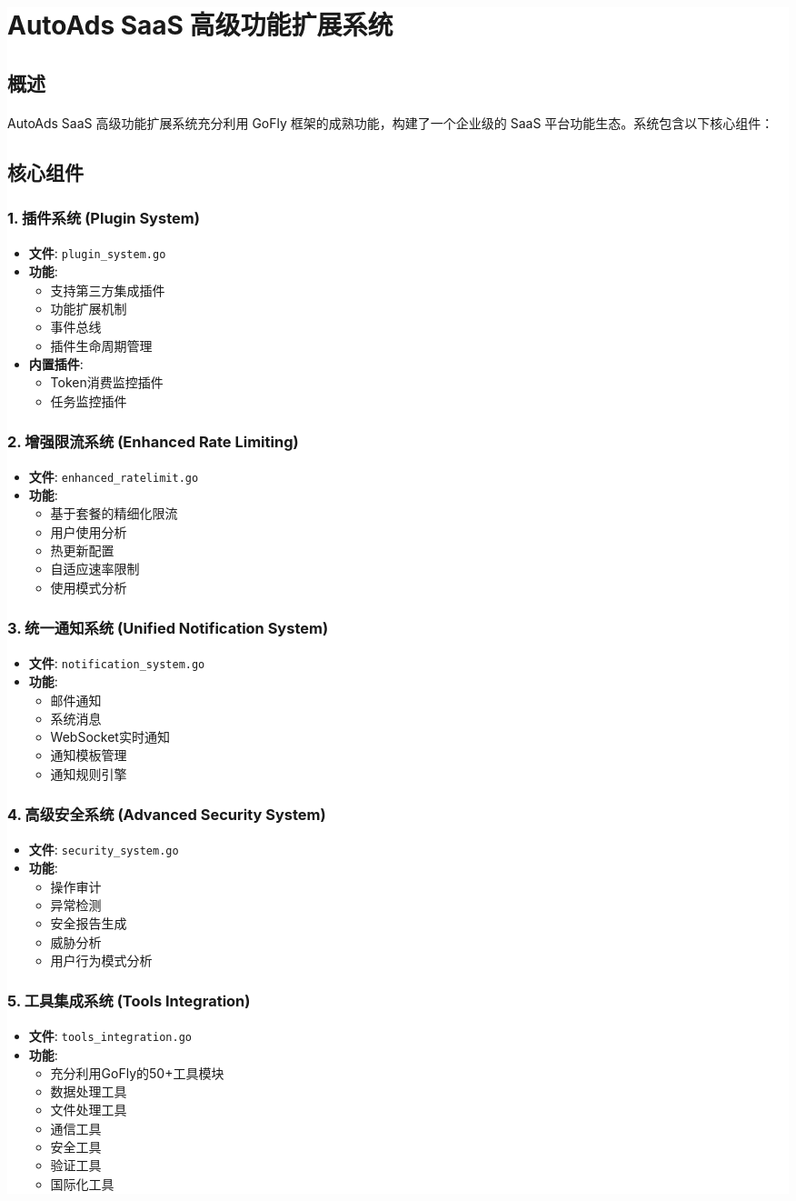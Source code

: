 # AutoAds SaaS 高级功能扩展系统

## 概述

AutoAds SaaS 高级功能扩展系统充分利用 GoFly 框架的成熟功能，构建了一个企业级的 SaaS 平台功能生态。系统包含以下核心组件：

## 核心组件

### 1. 插件系统 (Plugin System)
- **文件**: `plugin_system.go`
- **功能**: 
  - 支持第三方集成插件
  - 功能扩展机制
  - 事件总线
  - 插件生命周期管理
- **内置插件**:
  - Token消费监控插件
  - 任务监控插件

### 2. 增强限流系统 (Enhanced Rate Limiting)
- **文件**: `enhanced_ratelimit.go`
- **功能**:
  - 基于套餐的精细化限流
  - 用户使用分析
  - 热更新配置
  - 自适应速率限制
  - 使用模式分析

### 3. 统一通知系统 (Unified Notification System)
- **文件**: `notification_system.go`
- **功能**:
  - 邮件通知
  - 系统消息
  - WebSocket实时通知
  - 通知模板管理
  - 通知规则引擎

### 4. 高级安全系统 (Advanced Security System)
- **文件**: `security_system.go`
- **功能**:
  - 操作审计
  - 异常检测
  - 安全报告生成
  - 威胁分析
  - 用户行为模式分析

### 5. 工具集成系统 (Tools Integration)
- **文件**: `tools_integration.go`
- **功能**:
  - 充分利用GoFly的50+工具模块
  - 数据处理工具
  - 文件处理工具
  - 通信工具
  - 安全工具
  - 验证工具
  - 国际化工具
